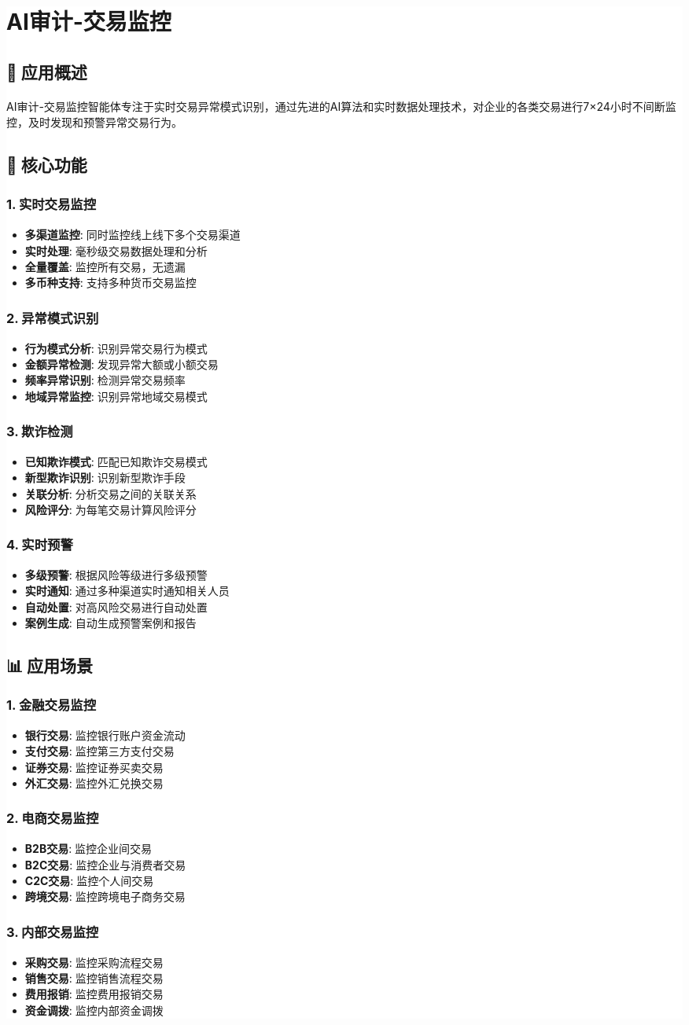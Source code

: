 # AI审计-交易监控

## 🎯 应用概述

AI审计-交易监控智能体专注于实时交易异常模式识别，通过先进的AI算法和实时数据处理技术，对企业的各类交易进行7×24小时不间断监控，及时发现和预警异常交易行为。

## 🚀 核心功能

### 1. 实时交易监控
- **多渠道监控**: 同时监控线上线下多个交易渠道
- **实时处理**: 毫秒级交易数据处理和分析
- **全量覆盖**: 监控所有交易，无遗漏
- **多币种支持**: 支持多种货币交易监控

### 2. 异常模式识别
- **行为模式分析**: 识别异常交易行为模式
- **金额异常检测**: 发现异常大额或小额交易
- **频率异常识别**: 检测异常交易频率
- **地域异常监控**: 识别异常地域交易模式

### 3. 欺诈检测
- **已知欺诈模式**: 匹配已知欺诈交易模式
- **新型欺诈识别**: 识别新型欺诈手段
- **关联分析**: 分析交易之间的关联关系
- **风险评分**: 为每笔交易计算风险评分

### 4. 实时预警
- **多级预警**: 根据风险等级进行多级预警
- **实时通知**: 通过多种渠道实时通知相关人员
- **自动处置**: 对高风险交易进行自动处置
- **案例生成**: 自动生成预警案例和报告

## 📊 应用场景

### 1. 金融交易监控
- **银行交易**: 监控银行账户资金流动
- **支付交易**: 监控第三方支付交易
- **证券交易**: 监控证券买卖交易
- **外汇交易**: 监控外汇兑换交易

### 2. 电商交易监控
- **B2B交易**: 监控企业间交易
- **B2C交易**: 监控企业与消费者交易
- **C2C交易**: 监控个人间交易
- **跨境交易**: 监控跨境电子商务交易

### 3. 内部交易监控
- **采购交易**: 监控采购流程交易
- **销售交易**: 监控销售流程交易
- **费用报销**: 监控费用报销交易
- **资金调拨**: 监控内部资金调拨
